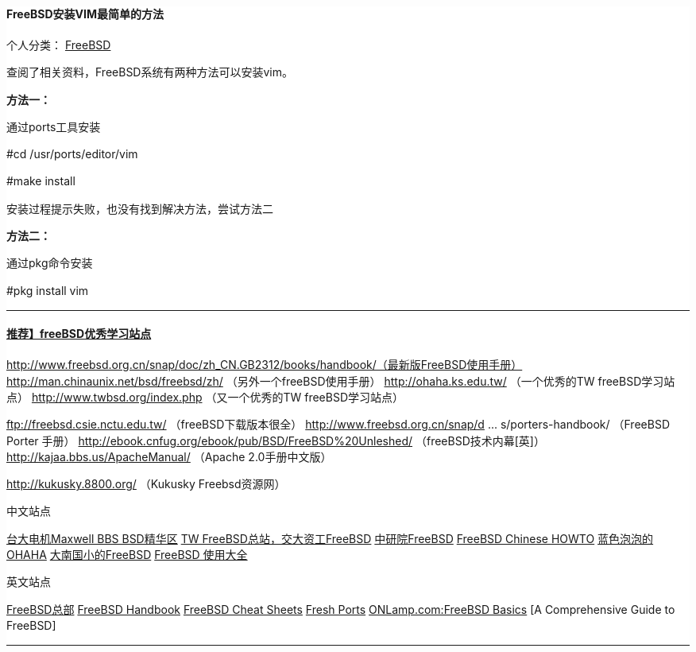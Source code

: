 

#### FreeBSD安装VIM最简单的方法

个人分类： [FreeBSD](https://blog.csdn.net/Illina/article/category/7036069)

  查阅了相关资料，FreeBSD系统有两种方法可以安装vim。

  **方法一：**

  通过ports工具安装

  \#cd /usr/ports/editor/vim

  \#make install

  安装过程提示失败，也没有找到解决方法，尝试方法二

  **方法二：**

  通过pkg命令安装

  \#pkg install vim

---



#### [推荐】freeBSD优秀学习站点](https://blog.csdn.net/fngsong/article/details/18622999)

http://www.freebsd.org.cn/snap/doc/zh_CN.GB2312/books/handbook/（最新版FreeBSD使用手册）
http://man.chinaunix.net/bsd/freebsd/zh/ （另外一个freeBSD使用手册）
http://ohaha.ks.edu.tw/ （一个优秀的TW freeBSD学习站点）
http://www.twbsd.org/index.php （又一个优秀的TW freeBSD学习站点）

ftp://freebsd.csie.nctu.edu.tw/ （freeBSD下载版本很全）
http://www.freebsd.org.cn/snap/d ... s/porters-handbook/ （FreeBSD Porter 手册）
http://ebook.cnfug.org/ebook/pub/BSD/FreeBSD%20Unleshed/ （freeBSD技术内幕[英]） 
http://kajaa.bbs.us/ApacheManual/ （Apache 2.0手册中文版）

http://kukusky.8800.org/ （Kukusky  Freebsd资源网）


中文站点

[台大电机Maxwell BBS BSD精华区](http://bbs.ee.ntu.edu.tw) 
[TW FreeBSD总站，交大资工FreeBSD](http://freebsd.csie.nctu.edu.tw) 
[中研院FreeBSD](http://freebsd.sinica.edu.tw) 
[FreeBSD Chinese HOWTO](http://freebsd.sinica.edu.tw/zh-tut/) 
[蓝色泡泡的OHAHA](http://ohaha.ks.edu.tw) 
[大南国小的FreeBSD](http://freebsd.lab.mlc.edu.tw/) 
[FreeBSD 使用大全](http://tech.sina.com.cn/focus/FreeBSD/index.shtml) 

英文站点

[FreeBSD总部](http://www.freebsd.org) 
[FreeBSD Handbook](http://www.freebsd.org/doc/) 
[FreeBSD Cheat Sheets](http://www.mostgraveconcern.com/freebsd/) 
[Fresh Ports](http://www.freshports.org/) 
[ONLamp.com:FreeBSD Basics](http://www.onlamp.com/bsd/)
[A Comprehensive Guide to FreeBSD]

---